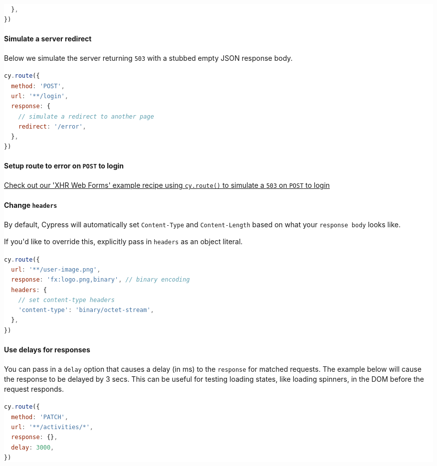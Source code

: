 ```javascript
  },
})
```

#### Simulate a server redirect

Below we simulate the server returning `503` with a stubbed empty JSON response body.

```javascript
cy.route({
  method: 'POST',
  url: '**/login',
  response: {
    // simulate a redirect to another page
    redirect: '/error',
  },
})
```

#### Setup route to error on `POST` to login

<Alert type="info">

[Check out our 'XHR Web Forms' example recipe using `cy.route()` to simulate a `503` on `POST` to login](/examples/examples/recipes#Logging-In)

</Alert>

#### Change `headers`

By default, Cypress will automatically set `Content-Type` and `Content-Length` based on what your `response body` looks like.

If you'd like to override this, explicitly pass in `headers` as an object literal.

```javascript
cy.route({
  url: '**/user-image.png',
  response: 'fx:logo.png,binary', // binary encoding
  headers: {
    // set content-type headers
    'content-type': 'binary/octet-stream',
  },
})
```

#### Use delays for responses

You can pass in a `delay` option that causes a delay (in ms) to the `response` for matched requests. The example below will cause the response to be delayed by 3 secs. This can be useful for testing loading states, like loading spinners, in the DOM before the request responds.

```javascript
cy.route({
  method: 'PATCH',
  url: '**/activities/*',
  response: {},
  delay: 3000,
})
```
